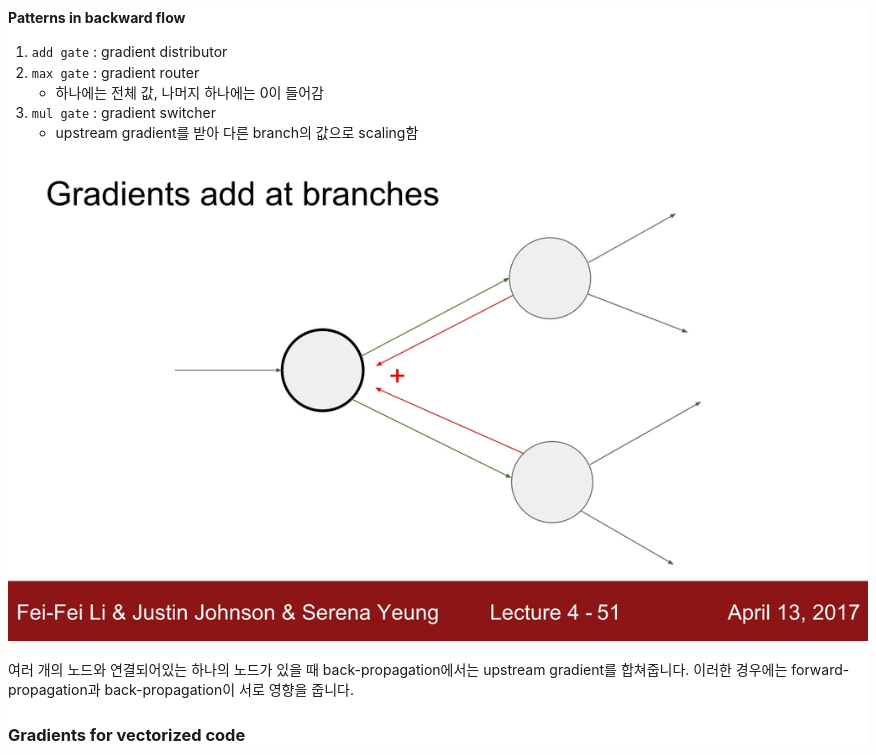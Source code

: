 


**Patterns in backward flow**

1. `add gate` : gradient distributor
2. `max gate` : gradient router
   - 하나에는 전체 값, 나머지 하나에는 0이 들어감
3. `mul gate` : gradient switcher
   - upstream gradient를 받아 다른 branch의 값으로 scaling함
  


![image-20210328223515435](https://github.com/happy-jihye/happy-jihye.github.io/blob/master/_posts/cs231n/images//lec4/image-20210328223515435.png?raw=1)
  

여러 개의 노드와 연결되어있는 하나의 노드가 있을 때 back-propagation에서는 upstream gradient를 합쳐줍니다. 이러한 경우에는 forward-propagation과 back-propagation이 서로 영향을 줍니다.
  
  
  

### Gradients for vectorized code
  